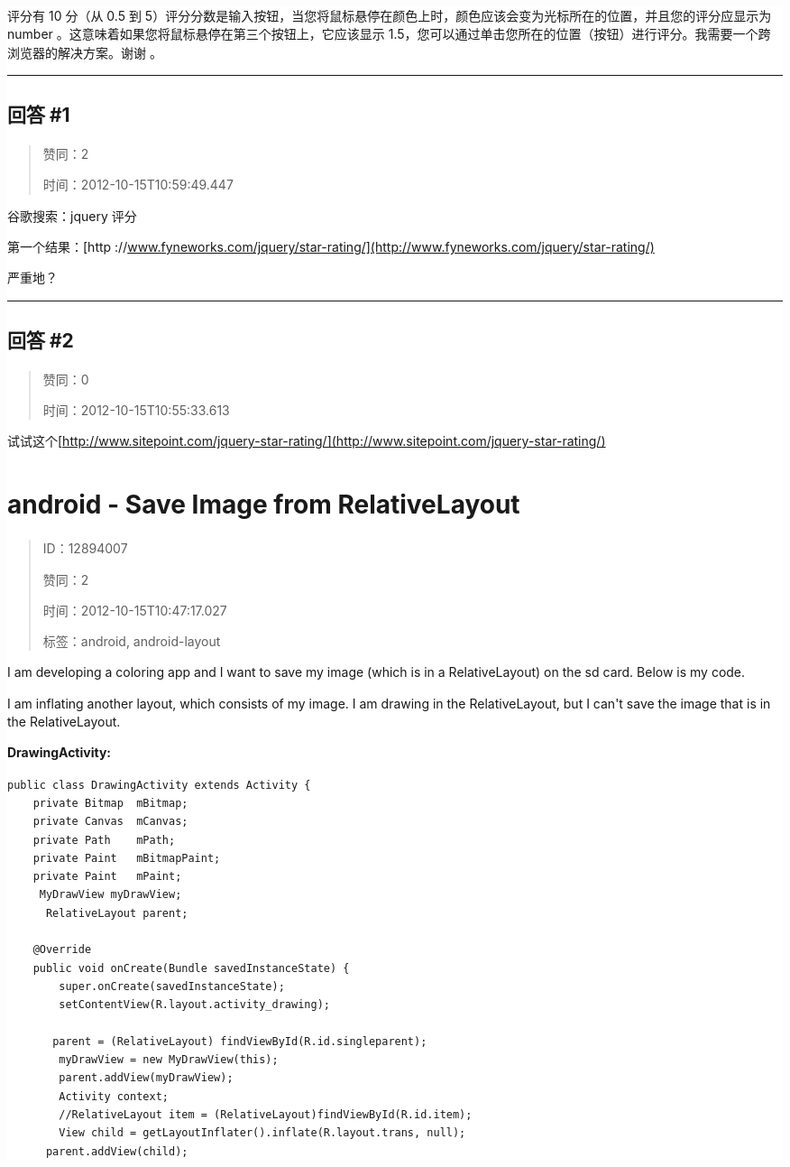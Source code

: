 评分有 10 分（从 0.5 到 5）评分分数是输入按钮，当您将鼠标悬停在颜色上时，颜色应该会变为光标所在的位置，并且您的评分应显示为 number 。这意味着如果您将鼠标悬停在第三个按钮上，它应该显示 1.5，您可以通过单击您所在的位置（按钮）进行评分。我需要一个跨浏览器的解决方案。谢谢 。

* * *

## 回答 #1

> 赞同：2
> 
> 时间：2012-10-15T10:59:49.447

谷歌搜索：jquery 评分

第一个结果：[http ://www.fyneworks.com/jquery/star-rating/](http://www.fyneworks.com/jquery/star-rating/)

严重地？

* * *

## 回答 #2

> 赞同：0
> 
> 时间：2012-10-15T10:55:33.613

试试这个[http://www.sitepoint.com/jquery-star-rating/](http://www.sitepoint.com/jquery-star-rating/)

# android - Save Image from RelativeLayout

> ID：12894007
> 
> 赞同：2
> 
> 时间：2012-10-15T10:47:17.027
> 
> 标签：android, android-layout

I am developing a coloring app and I want to save my image (which is in a RelativeLayout) on the sd card. Below is my code.

I am inflating another layout, which consists of my image. I am drawing in the RelativeLayout, but I can't save the image that is in the RelativeLayout.

**DrawingActivity:**

```
public class DrawingActivity extends Activity {
    private Bitmap  mBitmap;
    private Canvas  mCanvas;
    private Path    mPath;
    private Paint   mBitmapPaint;
    private Paint   mPaint;
     MyDrawView myDrawView;
      RelativeLayout parent;

    @Override
    public void onCreate(Bundle savedInstanceState) {
        super.onCreate(savedInstanceState);
        setContentView(R.layout.activity_drawing);

       parent = (RelativeLayout) findViewById(R.id.singleparent);
        myDrawView = new MyDrawView(this);
        parent.addView(myDrawView);
        Activity context;
        //RelativeLayout item = (RelativeLayout)findViewById(R.id.item);
        View child = getLayoutInflater().inflate(R.layout.trans, null);
      parent.addView(child);
```
